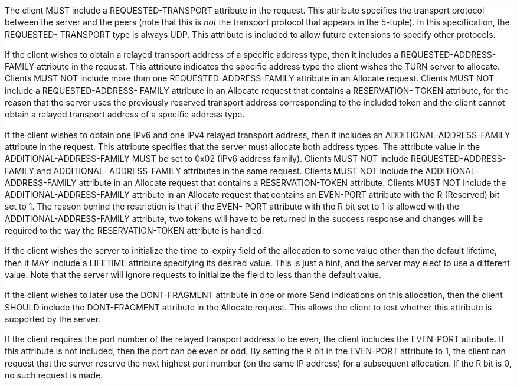    The client MUST include a REQUESTED-TRANSPORT attribute in the
   request.  This attribute specifies the transport protocol between the
   server and the peers (note that this is *not* the transport protocol
   that appears in the 5-tuple).  In this specification, the REQUESTED-
   TRANSPORT type is always UDP.  This attribute is included to allow
   future extensions to specify other protocols.

   If the client wishes to obtain a relayed transport address of a
   specific address type, then it includes a REQUESTED-ADDRESS-FAMILY
   attribute in the request.  This attribute indicates the specific
   address type the client wishes the TURN server to allocate.  Clients
   MUST NOT include more than one REQUESTED-ADDRESS-FAMILY attribute in
   an Allocate request.  Clients MUST NOT include a REQUESTED-ADDRESS-
   FAMILY attribute in an Allocate request that contains a RESERVATION-
   TOKEN attribute, for the reason that the server uses the previously
   reserved transport address corresponding to the included token and
   the client cannot obtain a relayed transport address of a specific
   address type.

   If the client wishes to obtain one IPv6 and one IPv4 relayed
   transport address, then it includes an ADDITIONAL-ADDRESS-FAMILY
   attribute in the request.  This attribute specifies that the server
   must allocate both address types.  The attribute value in the
   ADDITIONAL-ADDRESS-FAMILY MUST be set to 0x02 (IPv6 address family).
   Clients MUST NOT include REQUESTED-ADDRESS-FAMILY and ADDITIONAL-
   ADDRESS-FAMILY attributes in the same request.  Clients MUST NOT
   include the ADDITIONAL-ADDRESS-FAMILY attribute in an Allocate
   request that contains a RESERVATION-TOKEN attribute.  Clients MUST
   NOT include the ADDITIONAL-ADDRESS-FAMILY attribute in an Allocate
   request that contains an EVEN-PORT attribute with the R (Reserved)
   bit set to 1.  The reason behind the restriction is that if the EVEN-
   PORT attribute with the R bit set to 1 is allowed with the
   ADDITIONAL-ADDRESS-FAMILY attribute, two tokens will have to be
   returned in the success response and changes will be required to the
   way the RESERVATION-TOKEN attribute is handled.

   If the client wishes the server to initialize the time-to-expiry
   field of the allocation to some value other than the default
   lifetime, then it MAY include a LIFETIME attribute specifying its
   desired value.  This is just a hint, and the server may elect to use
   a different value.  Note that the server will ignore requests to
   initialize the field to less than the default value.

   If the client wishes to later use the DONT-FRAGMENT attribute in one
   or more Send indications on this allocation, then the client SHOULD
   include the DONT-FRAGMENT attribute in the Allocate request.  This
   allows the client to test whether this attribute is supported by the
   server.

   If the client requires the port number of the relayed transport
   address to be even, the client includes the EVEN-PORT attribute.  If
   this attribute is not included, then the port can be even or odd.  By
   setting the R bit in the EVEN-PORT attribute to 1, the client can
   request that the server reserve the next highest port number (on the
   same IP address) for a subsequent allocation.  If the R bit is 0, no
   such request is made.
